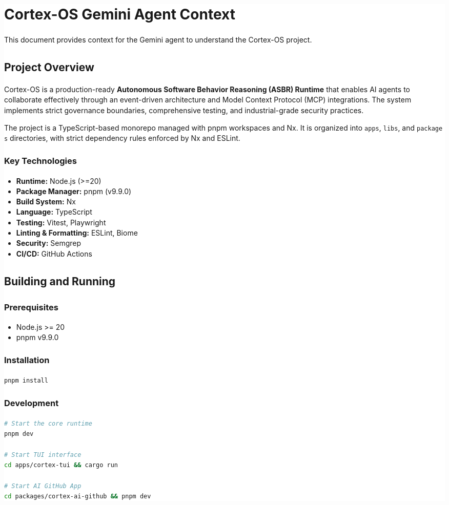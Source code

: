 # Cortex-OS Gemini Agent Context

This document provides context for the Gemini agent to understand the Cortex-OS project.

## Project Overview

Cortex-OS is a production-ready **Autonomous Software Behavior Reasoning (ASBR) Runtime** that enables AI agents to collaborate effectively through an event-driven architecture and Model Context Protocol (MCP) integrations. The system implements strict governance boundaries, comprehensive testing, and industrial-grade security practices.

The project is a TypeScript-based monorepo managed with pnpm workspaces and Nx. It is organized into `apps`, `libs`, and `packages` directories, with strict dependency rules enforced by Nx and ESLint.

### Key Technologies

* **Runtime:** Node.js (>=20)
* **Package Manager:** pnpm (v9.9.0)
* **Build System:** Nx
* **Language:** TypeScript
* **Testing:** Vitest, Playwright
* **Linting & Formatting:** ESLint, Biome
* **Security:** Semgrep
* **CI/CD:** GitHub Actions

## Building and Running

### Prerequisites

* Node.js >= 20
* pnpm v9.9.0

### Installation

```bash
pnpm install
```

### Development

```bash
# Start the core runtime
pnpm dev

# Start TUI interface
cd apps/cortex-tui && cargo run

# Start AI GitHub App
cd packages/cortex-ai-github && pnpm dev
```
